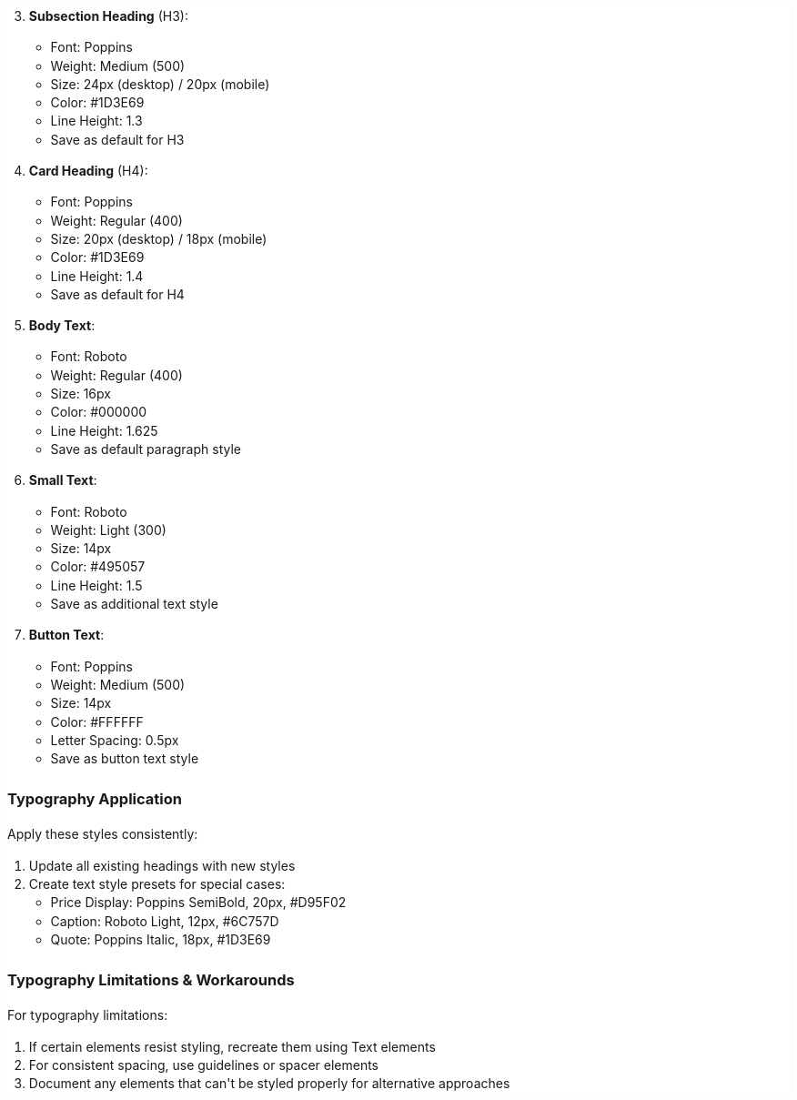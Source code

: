 3. **Subsection Heading** (H3):
   - Font: Poppins
   - Weight: Medium (500)
   - Size: 24px (desktop) / 20px (mobile)
   - Color: #1D3E69
   - Line Height: 1.3
   - Save as default for H3

4. **Card Heading** (H4):
   - Font: Poppins
   - Weight: Regular (400)
   - Size: 20px (desktop) / 18px (mobile)
   - Color: #1D3E69
   - Line Height: 1.4
   - Save as default for H4

5. **Body Text**:
   - Font: Roboto
   - Weight: Regular (400)
   - Size: 16px
   - Color: #000000
   - Line Height: 1.625
   - Save as default paragraph style

6. **Small Text**:
   - Font: Roboto
   - Weight: Light (300)
   - Size: 14px
   - Color: #495057
   - Line Height: 1.5
   - Save as additional text style

7. **Button Text**:
   - Font: Poppins
   - Weight: Medium (500)
   - Size: 14px
   - Color: #FFFFFF
   - Letter Spacing: 0.5px
   - Save as button text style

### Typography Application
Apply these styles consistently:
1. Update all existing headings with new styles
2. Create text style presets for special cases:
   - Price Display: Poppins SemiBold, 20px, #D95F02
   - Caption: Roboto Light, 12px, #6C757D
   - Quote: Poppins Italic, 18px, #1D3E69

### Typography Limitations & Workarounds
For typography limitations:
1. If certain elements resist styling, recreate them using Text elements
2. For consistent spacing, use guidelines or spacer elements
3. Document any elements that can't be styled properly for alternative approaches
